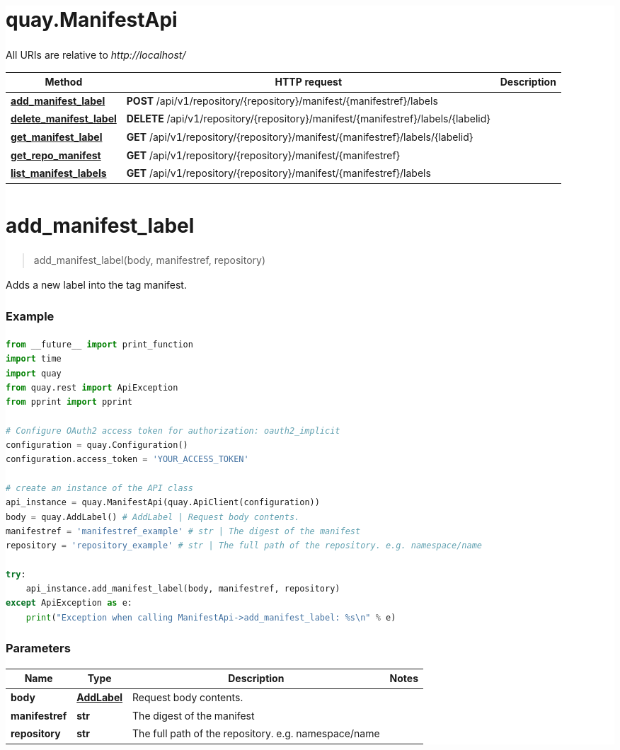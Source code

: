 # quay.ManifestApi

All URIs are relative to *http://localhost/*

Method | HTTP request | Description
------------- | ------------- | -------------
[**add_manifest_label**](ManifestApi.md#add_manifest_label) | **POST** /api/v1/repository/{repository}/manifest/{manifestref}/labels | 
[**delete_manifest_label**](ManifestApi.md#delete_manifest_label) | **DELETE** /api/v1/repository/{repository}/manifest/{manifestref}/labels/{labelid} | 
[**get_manifest_label**](ManifestApi.md#get_manifest_label) | **GET** /api/v1/repository/{repository}/manifest/{manifestref}/labels/{labelid} | 
[**get_repo_manifest**](ManifestApi.md#get_repo_manifest) | **GET** /api/v1/repository/{repository}/manifest/{manifestref} | 
[**list_manifest_labels**](ManifestApi.md#list_manifest_labels) | **GET** /api/v1/repository/{repository}/manifest/{manifestref}/labels | 

# **add_manifest_label**
> add_manifest_label(body, manifestref, repository)



Adds a new label into the tag manifest.

### Example
```python
from __future__ import print_function
import time
import quay
from quay.rest import ApiException
from pprint import pprint

# Configure OAuth2 access token for authorization: oauth2_implicit
configuration = quay.Configuration()
configuration.access_token = 'YOUR_ACCESS_TOKEN'

# create an instance of the API class
api_instance = quay.ManifestApi(quay.ApiClient(configuration))
body = quay.AddLabel() # AddLabel | Request body contents.
manifestref = 'manifestref_example' # str | The digest of the manifest
repository = 'repository_example' # str | The full path of the repository. e.g. namespace/name

try:
    api_instance.add_manifest_label(body, manifestref, repository)
except ApiException as e:
    print("Exception when calling ManifestApi->add_manifest_label: %s\n" % e)
```

### Parameters

Name | Type | Description  | Notes
------------- | ------------- | ------------- | -------------
 **body** | [**AddLabel**](AddLabel.md)| Request body contents. | 
 **manifestref** | **str**| The digest of the manifest | 
 **repository** | **str**| The full path of the repository. e.g. namespace/name | 

